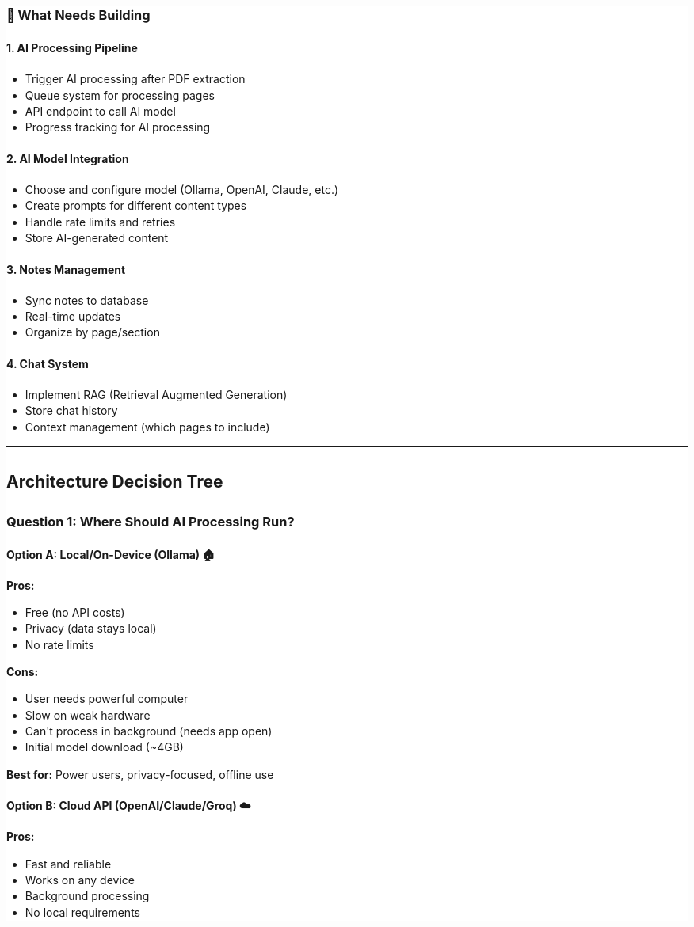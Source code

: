 ### 🔨 What Needs Building

#### 1. **AI Processing Pipeline**
- Trigger AI processing after PDF extraction
- Queue system for processing pages
- API endpoint to call AI model
- Progress tracking for AI processing

#### 2. **AI Model Integration**
- Choose and configure model (Ollama, OpenAI, Claude, etc.)
- Create prompts for different content types
- Handle rate limits and retries
- Store AI-generated content

#### 3. **Notes Management**
- Sync notes to database
- Real-time updates
- Organize by page/section

#### 4. **Chat System**
- Implement RAG (Retrieval Augmented Generation)
- Store chat history
- Context management (which pages to include)

---

## Architecture Decision Tree

### Question 1: Where Should AI Processing Run?

#### Option A: Local/On-Device (Ollama) 🏠
**Pros:**
- Free (no API costs)
- Privacy (data stays local)
- No rate limits

**Cons:**
- User needs powerful computer
- Slow on weak hardware
- Can't process in background (needs app open)
- Initial model download (~4GB)

**Best for:** Power users, privacy-focused, offline use

#### Option B: Cloud API (OpenAI/Claude/Groq) ☁️
**Pros:**
- Fast and reliable
- Works on any device
- Background processing
- No local requirements
